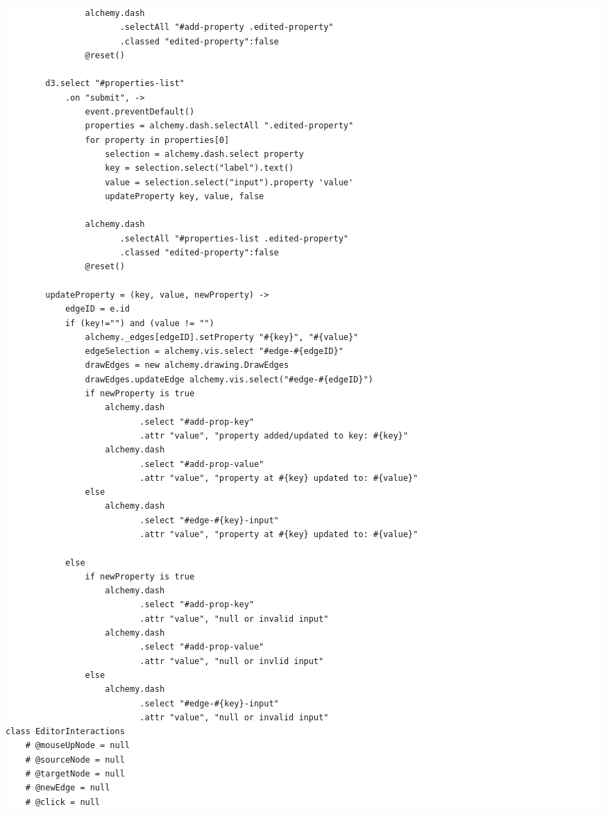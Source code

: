                     alchemy.dash
                           .selectAll "#add-property .edited-property"
                           .classed "edited-property":false
                    @reset()

            d3.select "#properties-list"
                .on "submit", -> 
                    event.preventDefault()
                    properties = alchemy.dash.selectAll ".edited-property"
                    for property in properties[0]
                        selection = alchemy.dash.select property
                        key = selection.select("label").text()
                        value = selection.select("input").property 'value'
                        updateProperty key, value, false

                    alchemy.dash
                           .selectAll "#properties-list .edited-property"
                           .classed "edited-property":false
                    @reset()

            updateProperty = (key, value, newProperty) ->
                edgeID = e.id
                if (key!="") and (value != "")
                    alchemy._edges[edgeID].setProperty "#{key}", "#{value}"
                    edgeSelection = alchemy.vis.select "#edge-#{edgeID}"
                    drawEdges = new alchemy.drawing.DrawEdges
                    drawEdges.updateEdge alchemy.vis.select("#edge-#{edgeID}")
                    if newProperty is true 
                        alchemy.dash
                               .select "#add-prop-key"
                               .attr "value", "property added/updated to key: #{key}"
                        alchemy.dash
                               .select "#add-prop-value"
                               .attr "value", "property at #{key} updated to: #{value}"
                    else
                        alchemy.dash
                               .select "#edge-#{key}-input"
                               .attr "value", "property at #{key} updated to: #{value}"

                else
                    if newProperty is true 
                        alchemy.dash
                               .select "#add-prop-key"
                               .attr "value", "null or invalid input"
                        alchemy.dash
                               .select "#add-prop-value"
                               .attr "value", "null or invlid input"
                    else
                        alchemy.dash
                               .select "#edge-#{key}-input"
                               .attr "value", "null or invalid input"
    class EditorInteractions
        # @mouseUpNode = null
        # @sourceNode = null
        # @targetNode = null
        # @newEdge = null
        # @click = null